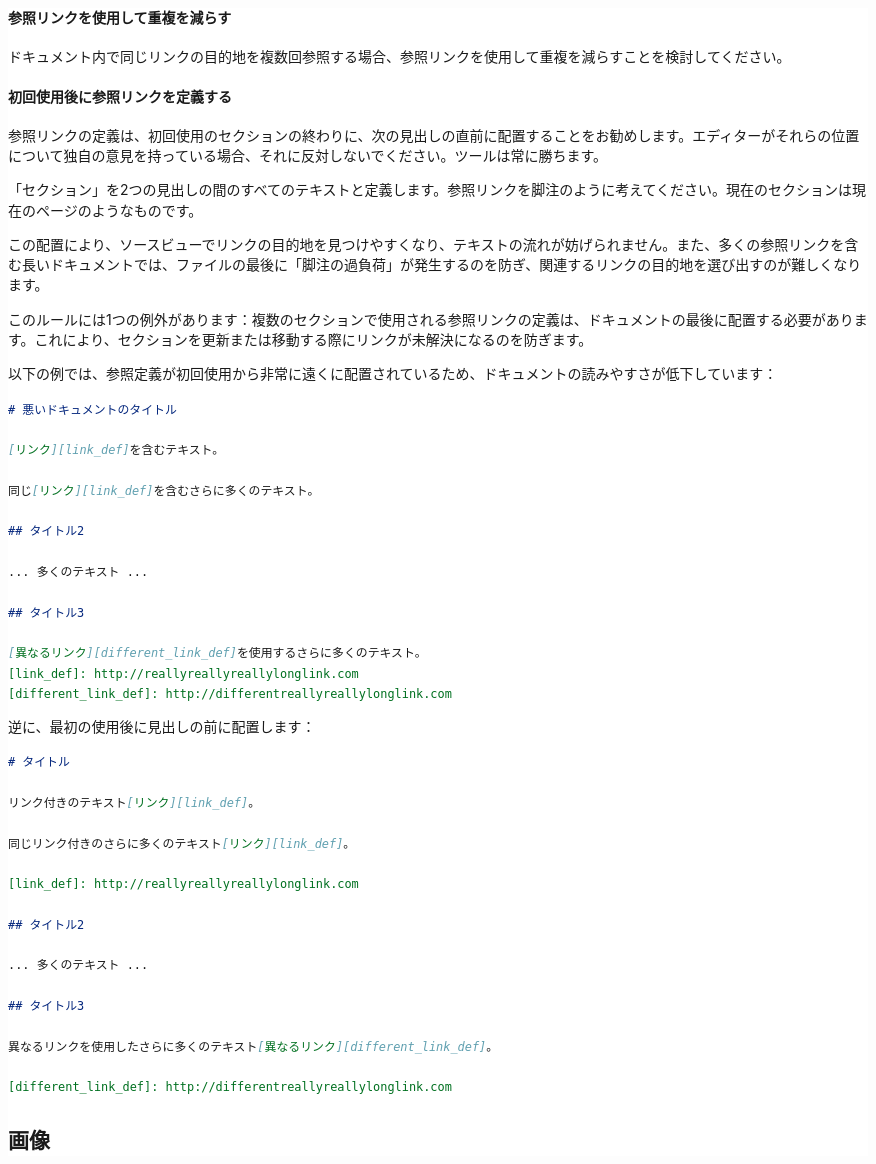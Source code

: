 #### 参照リンクを使用して重複を減らす

ドキュメント内で同じリンクの目的地を複数回参照する場合、参照リンクを使用して重複を減らすことを検討してください。

#### 初回使用後に参照リンクを定義する

参照リンクの定義は、初回使用のセクションの終わりに、次の見出しの直前に配置することをお勧めします。エディターがそれらの位置について独自の意見を持っている場合、それに反対しないでください。ツールは常に勝ちます。

「セクション」を2つの見出しの間のすべてのテキストと定義します。参照リンクを脚注のように考えてください。現在のセクションは現在のページのようなものです。

この配置により、ソースビューでリンクの目的地を見つけやすくなり、テキストの流れが妨げられません。また、多くの参照リンクを含む長いドキュメントでは、ファイルの最後に「脚注の過負荷」が発生するのを防ぎ、関連するリンクの目的地を選び出すのが難しくなります。

このルールには1つの例外があります：複数のセクションで使用される参照リンクの定義は、ドキュメントの最後に配置する必要があります。これにより、セクションを更新または移動する際にリンクが未解決になるのを防ぎます。

以下の例では、参照定義が初回使用から非常に遠くに配置されているため、ドキュメントの読みやすさが低下しています：

```markdown
# 悪いドキュメントのタイトル

[リンク][link_def]を含むテキスト。

同じ[リンク][link_def]を含むさらに多くのテキスト。

## タイトル2

... 多くのテキスト ...

## タイトル3

[異なるリンク][different_link_def]を使用するさらに多くのテキスト。
[link_def]: http://reallyreallyreallylonglink.com
[different_link_def]: http://differentreallyreallylonglink.com
```

逆に、最初の使用後に見出しの前に配置します：

```markdown
# タイトル

リンク付きのテキスト[リンク][link_def]。

同じリンク付きのさらに多くのテキスト[リンク][link_def]。

[link_def]: http://reallyreallyreallylonglink.com

## タイトル2

... 多くのテキスト ...

## タイトル3

異なるリンクを使用したさらに多くのテキスト[異なるリンク][different_link_def]。

[different_link_def]: http://differentreallyreallylonglink.com
```
## 画像


[TOC-docs]: https://gerrit.googlesource.com/gitiles/+/HEAD/Documentation/markdown.md#Table-of-contents
[^above]: コンテンツがページが最初に表示されたときに見える場合、コンテンツは「折りたたみ以上」です。コンテンツがユーザーがページをスクロールするか、または実際にドキュメントを展開する（新聞のように）まで隠れている場合、コンテンツは「折りたたみ以下」です。
[style]: http://Markdown/corp/Markdown/docs/reference/style.md
[style_guide]: https://google.com/Markdown-style
[スタイルガイド]: https://docs.google.com/document/d/13HQBxfhCwx8lVRuN2Wf6poqvAfVeEXmFVcawP5I6B3c/edit
[サイト1]: http://google.com/excessively/long/path/example_site_1
[サイト2]: http://google.com/excessively/long/path/example_site_2
[airspeed]: http://google3/airspeed.h
[tornado_proofing]: http://google3/kansas/
[tosche_station]: http://google3/power_converter.h